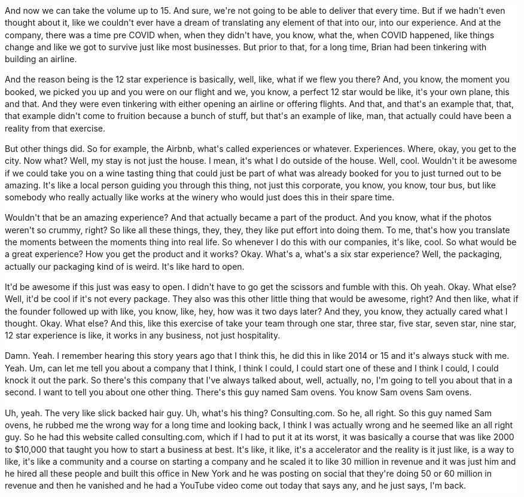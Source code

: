 And now we can take the volume up to 15. And sure, we're not going to be able to deliver that every time. But if we hadn't even thought about it, like we couldn't ever have a dream of translating any element of that into our, into our experience. And at the company, there was a time pre COVID when, when they didn't have, you know, what the, when COVID happened, like things change and like we got to survive just like most businesses. But prior to that, for a long time, Brian had been tinkering with building an airline.

And the reason being is the 12 star experience is basically, well, like, what if we flew you there? And, you know, the moment you booked, we picked you up and you were on our flight and we, you know, a perfect 12 star would be like, it's your own plane, this and that. And they were even tinkering with either opening an airline or offering flights. And that, and that's an example that, that, that example didn't come to fruition because a bunch of stuff, but that's an example of like, man, that actually could have been a reality from that exercise.

But other things did. So for example, the Airbnb, what's called experiences or whatever. Experiences. Where, okay, you get to the city. Now what? Well, my stay is not just the house. I mean, it's what I do outside of the house. Well, cool. Wouldn't it be awesome if we could take you on a wine tasting thing that could just be part of what was already booked for you to just turned out to be amazing. It's like a local person guiding you through this thing, not just this corporate, you know, you know, tour bus, but like somebody who really actually like works at the winery who would just does this in their spare time.

Wouldn't that be an amazing experience? And that actually became a part of the product. And you know, what if the photos weren't so crummy, right? So like all these things, they, they, they like put effort into doing them. To me, that's how you translate the moments between the moments thing into real life. So whenever I do this with our companies, it's like, cool. So what would be a great experience? How you get the product and it works? Okay. What's a, what's a six star experience? Well, the packaging, actually our packaging kind of is weird. It's like hard to open.

It'd be awesome if this just was easy to open. I didn't have to go get the scissors and fumble with this. Oh yeah. Okay. What else? Well, it'd be cool if it's not every package. They also was this other little thing that would be awesome, right? And then like, what if the founder followed up with like, you know, like, hey, how was it two days later? And they, you know, they actually cared what I thought. Okay. What else? And this, like this exercise of take your team through one star, three star, five star, seven star, nine star, 12 star experience is like, it works in any business, not just hospitality.

Damn. Yeah. I remember hearing this story years ago that I think this, he did this in like 2014 or 15 and it's always stuck with me. Yeah. Um, can let me tell you about a company that I think, I think I could, I could start one of these and I think I could, I could knock it out the park. So there's this company that I've always talked about, well, actually, no, I'm going to tell you about that in a second. I want to tell you about one other thing. There's this guy named Sam ovens. You know Sam ovens Sam ovens.

Uh, yeah. The very like slick backed hair guy. Uh, what's his thing? Consulting.com. So he, all right. So this guy named Sam ovens, he rubbed me the wrong way for a long time and looking back, I think I was actually wrong and he seemed like an all right guy. So he had this website called consulting.com, which if I had to put it at its worst, it was basically a course that was like 2000 to $10,000 that taught you how to start a business at best. It's like, it like, it's a accelerator and the reality is it just like, is a way to like, it's like a community and a course on starting a company and he scaled it to like 30 million in revenue and it was just him and he hired all these people and built this office in New York and he was posting on social that they're doing 50 or 60 million in revenue and then he vanished and he had a YouTube video come out today that says any, and he just says, I'm back.
